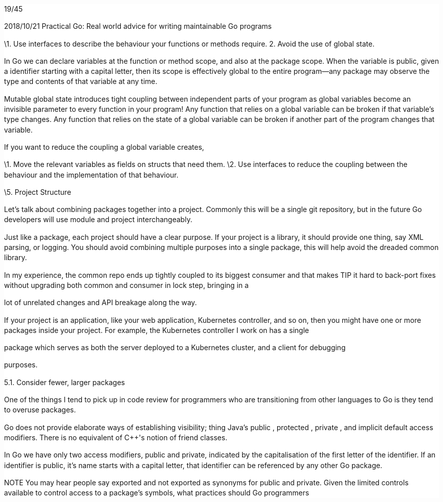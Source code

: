 19/45 

2018/10/21 Practical Go: Real world advice for writing maintainable Go programs 

\1. Use interfaces to describe the behaviour your functions or methods require. 2. Avoid the use of global state. 

In Go we can declare variables at the function or method scope, and also at the package scope. When the variable is public, given a identifier starting with a capital letter, then its scope is effectively global to the entire program—any package may observe the type and contents of that variable at any time. 

Mutable global state introduces tight coupling between independent parts of your program as global variables become an invisible parameter to every function in your program! Any function that relies on a global variable can be broken if that variable’s type changes. Any function that relies on the state of a global variable can be broken if another part of the program changes that variable. 

If you want to reduce the coupling a global variable creates, 

\1. Move the relevant variables as fields on structs that need them.
 \2. Use interfaces to reduce the coupling between the behaviour and the implementation of that behaviour. 

\5. Project Structure 

Let’s talk about combining packages together into a project. Commonly this will be a single git repository, but in the future Go developers will use module and project interchangeably. 

Just like a package, each project should have a clear purpose. If your project is a library, it should provide one thing, say XML parsing, or logging. You should avoid combining multiple purposes into a single package, this will help avoid the dreaded common library. 

In my experience, the common repo ends up tightly coupled to its biggest consumer and that makes TIP it hard to back-port fixes without upgrading both common and consumer in lock step, bringing in a 

lot of unrelated changes and API breakage along the way. 

If your project is an application, like your web application, Kubernetes controller, and so on, then you might have one or more  							packages inside your project. For example, the Kubernetes controller I work on has a single 

package which serves as both the server deployed to a Kubernetes cluster, and a client for debugging 

purposes. 

5.1. Consider fewer, larger packages 

One of the things I tend to pick up in code review for programmers who are transitioning from other languages to Go is they tend to overuse packages. 

Go does not provide elaborate ways of establishing visibility; thing Java’s public , protected , private , and implicit default access modifiers. There is no equivalent of C++'s notion of friend classes. 

In Go we have only two access modifiers, public and private, indicated by the capitalisation of the first letter of the identifier. If an identifier is public, it’s name starts with a capital letter, that identifier can be referenced by any other Go package. 

NOTE You may hear people say exported and not exported as synonyms for public and private.
 Given the limited controls available to control access to a package’s symbols, what practices should Go programmers 
